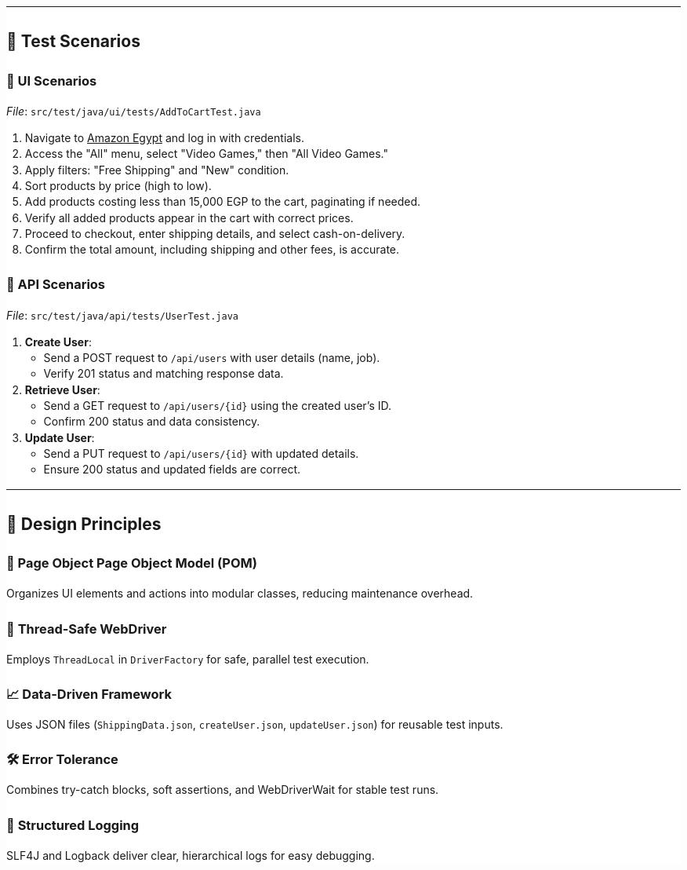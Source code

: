 
---

## 📜 Test Scenarios

### 🛒 UI Scenarios
*File*: `src/test/java/ui/tests/AddToCartTest.java`
1. Navigate to [Amazon Egypt](https://www.amazon.eg/) and log in with credentials.
2. Access the "All" menu, select "Video Games," then "All Video Games."
3. Apply filters: "Free Shipping" and "New" condition.
4. Sort products by price (high to low).
5. Add products costing less than 15,000 EGP to the cart, paginating if needed.
6. Verify all added products appear in the cart with correct prices.
7. Proceed to checkout, enter shipping details, and select cash-on-delivery.
8. Confirm the total amount, including shipping and other fees, is accurate.

### 🔌 API Scenarios
*File*: `src/test/java/api/tests/UserTest.java`
1. **Create User**:
   - Send a POST request to `/api/users` with user details (name, job).
   - Verify 201 status and matching response data.
2. **Retrieve User**:
   - Send a GET request to `/api/users/{id}` using the created user’s ID.
   - Confirm 200 status and data consistency.
3. **Update User**:
   - Send a PUT request to `/api/users/{id}` with updated details.
   - Ensure 200 status and updated fields are correct.

---

## 🧠 Design Principles

### 📑 Page Object  **Page Object Model (POM)**
Organizes UI elements and actions into modular classes, reducing maintenance overhead.

### 🔐 **Thread-Safe WebDriver**
Employs `ThreadLocal` in `DriverFactory` for safe, parallel test execution.

### 📈 **Data-Driven Framework**
Uses JSON files (`ShippingData.json`, `createUser.json`, `updateUser.json`) for reusable test inputs.

### 🛠 **Error Tolerance**
Combines try-catch blocks, soft assertions, and WebDriverWait for stable test runs.

### 📜 **Structured Logging**
SLF4J and Logback deliver clear, hierarchical logs for easy debugging.

